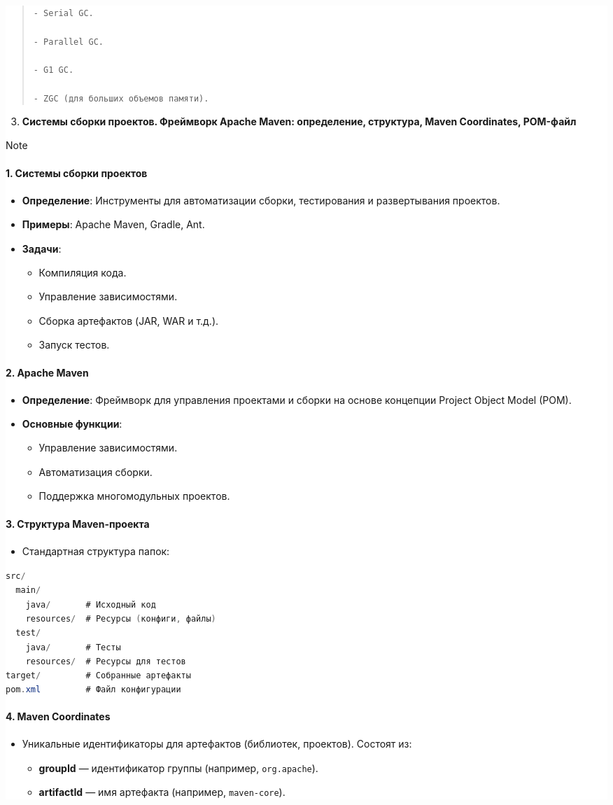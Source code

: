 >     - Serial GC.
>         
>     - Parallel GC.
>         
>     - G1 GC.
>         
>     - ZGC (для больших объемов памяти).

3. **Системы сборки проектов. Фреймворк Apache Maven: определение, структура, Maven Coordinates, POM-файл**

> [!NOTE]
> #### **1. Системы сборки проектов**
> 
> - **Определение**: Инструменты для автоматизации сборки, тестирования и развертывания проектов.
>     
> - **Примеры**: Apache Maven, Gradle, Ant.
>     
> - **Задачи**:
>     
>     - Компиляция кода.
>         
>     - Управление зависимостями.
>         
>     - Сборка артефактов (JAR, WAR и т.д.).
>         
>     - Запуск тестов.
>         
> 
> #### **2. Apache Maven**
> 
> - **Определение**: Фреймворк для управления проектами и сборки на основе концепции Project Object Model (POM).
>     
> - **Основные функции**:
>     
>     - Управление зависимостями.
>         
>     - Автоматизация сборки.
>         
>     - Поддержка многомодульных проектов.
> 
> #### **3. Структура Maven-проекта**
> 
> - Стандартная структура папок:
> ```java
> src/
>   main/
>     java/       # Исходный код
>     resources/  # Ресурсы (конфиги, файлы)
>   test/
>     java/       # Тесты
>     resources/  # Ресурсы для тестов
> target/         # Собранные артефакты
> pom.xml         # Файл конфигурации
> ```
> #### **4. Maven Coordinates**
> 
> - Уникальные идентификаторы для артефактов (библиотек, проектов). Состоят из:
>     
>     - **groupId** — идентификатор группы (например, `org.apache`).
>         
>     - **artifactId** — имя артефакта (например, `maven-core`).
>         